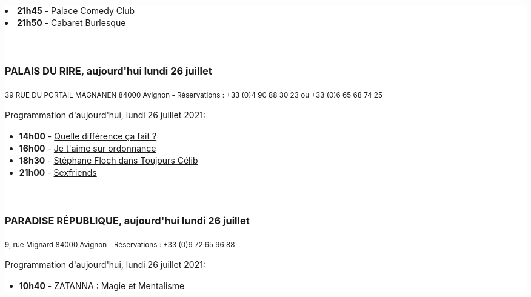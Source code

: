 <li><b>21h45</b> - <a rel='nofollow' href="https://www.festivaloffavignon.com/programme/2021/palace-comedy-club-s29154/">Palace Comedy Club</a>
  
</li>
  
<li><b>21h50</b> - <a rel='nofollow' href="https://www.festivaloffavignon.com/programme/2021/cabaret-burlesque-s28713/">Cabaret Burlesque</a>
  
</li>
  
</ul>



<a name="/programme/2021/palais-du-rire-t4616/"></a><br/>
### PALAIS DU RIRE, aujourd'hui lundi 26 juillet 
<p><small>39 RUE DU PORTAIL MAGNANEN 84000 Avignon - Réservations : +33 (0)4 90 88 30 23 ou +33 (0)6 65 68 74 25</small></p>
<p>Programmation d'aujourd'hui, lundi 26 juillet 2021:</p>
<ul>
  
<li><b>14h00</b> - <a rel='nofollow' href="https://www.festivaloffavignon.com/programme/2021/quelle-difference-ca-fait-s28897/">Quelle différence ça fait ?</a>
  
</li>
  
<li><b>16h00</b> - <a rel='nofollow' href="https://www.festivaloffavignon.com/programme/2021/je-t-aime-sur-ordonnance-s28338/">Je t'aime sur ordonnance</a>
  
</li>
  
<li><b>18h30</b> - <a rel='nofollow' href="https://www.festivaloffavignon.com/programme/2021/stephane-floch-dans-toujours-celib-s28992/">Stéphane Floch dans Toujours Célib</a>
  
</li>
  
<li><b>21h00</b> - <a rel='nofollow' href="https://www.festivaloffavignon.com/programme/2021/sexfriends-s28339/">Sexfriends</a>
  
</li>
  
</ul>



<a name="/programme/2021/paradise-republique-t2537/"></a><br/>
### PARADISE RÉPUBLIQUE, aujourd'hui lundi 26 juillet 
<p><small>9, rue Mignard 84000 Avignon - Réservations : +33 (0)9 72 65 96 88</small></p>
<p>Programmation d'aujourd'hui, lundi 26 juillet 2021:</p>
<ul>
  
<li><b>10h40</b> - <a rel='nofollow' href="https://www.festivaloffavignon.com/programme/2021/zatanna-magie-et-mentalisme-s28840/">ZATANNA : Magie et Mentalisme</a>
  
</li>
  
